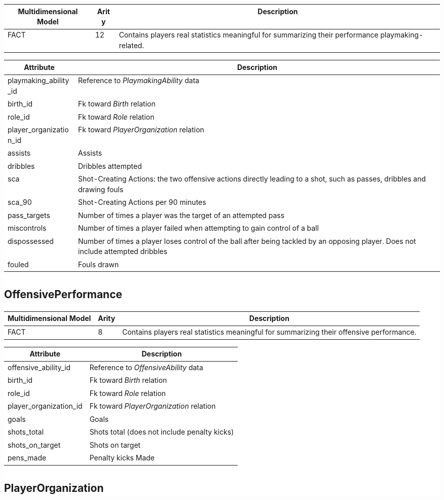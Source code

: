 | Multidimensional Model | Arity | Description |
| --- | --- | --- |
| FACT | 12 | Contains players real statistics meaningful for summarizing their performance playmaking-related. |

| Attribute | Description |
| --- | --- |
| playmaking_ability_id | Reference to *PlaymakingAbility* data |
| birth_id | Fk toward *Birth* relation |
| role_id | Fk toward *Role* relation |
| player_organization_id | Fk toward *PlayerOrganization* relation |
| assists | Assists |
| dribbles | Dribbles attempted |
| sca | Shot-Creating Actions: the two offensive actions directly leading to a shot, such as passes, dribbles and drawing fouls |
| sca_90 | Shot-Creating Actions per 90 minutes |
| pass_targets | Number of times a player was the target of an attempted pass |
| miscontrols | Number of times a player failed when attempting to gain control of a ball |
| dispossessed | Number of times a player loses control of the ball after being tackled by an opposing player. Does not include attempted dribbles |
| fouled | Fouls drawn |

## OffensivePerformance

| Multidimensional Model | Arity | Description |
| --- | --- | --- |
| FACT | 8 | Contains players real statistics meaningful for summarizing their offensive performance. |

| Attribute | Description |
| --- | --- |
| offensive_ability_id | Reference to *OffensiveAbility* data |
| birth_id | Fk toward *Birth* relation |
| role_id | Fk toward *Role* relation |
| player_organization_id | Fk toward *PlayerOrganization* relation |
| goals | Goals |
| shots_total | Shots total (does not include penalty kicks) |
| shots_on_target | Shots on target |
| pens_made | Penalty kicks Made |

## PlayerOrganization
